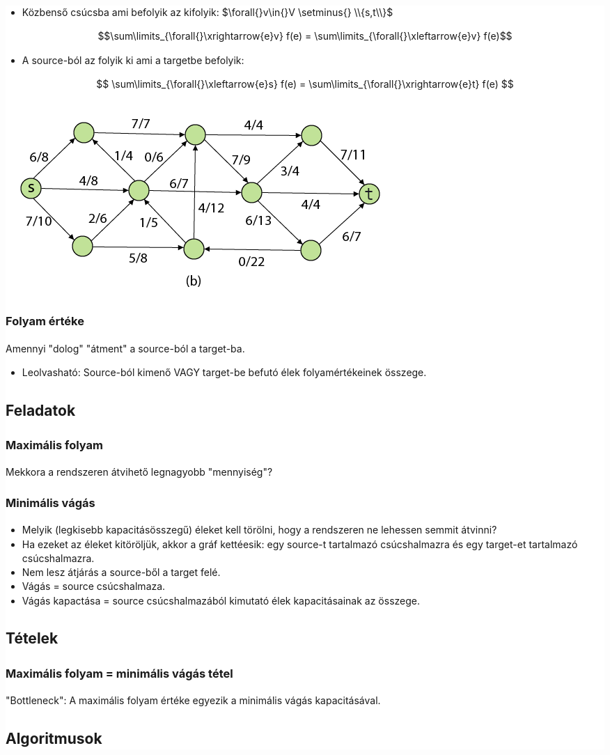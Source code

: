 - Közbenső csúcsba ami befolyik az kifolyik: $\forall{}v\in{}V \setminus{} \\{s,t\\}$  

$$\sum\limits_{\forall{}\xrightarrow{e}v} f(e) = \sum\limits_{\forall{}\xleftarrow{e}v} f(e)$$

- A source-ból az folyik ki ami a targetbe befolyik:

$$ \sum\limits_{\forall{}\xleftarrow{e}s} f(e) = \sum\limits_{\forall{}\xrightarrow{e}t} f(e) $$

![Flow](assets/flow.png)

### Folyam értéke

Amennyi "dolog" "átment" a source-ból a target-ba.

- Leolvasható: Source-ból kimenő VAGY target-be befutó élek folyamértékeinek összege.

## Feladatok

### Maximális folyam

Mekkora a rendszeren átvihető legnagyobb "mennyiség"?

### Minimális vágás

- Melyik (legkisebb kapacitásösszegű) éleket kell törölni, hogy a rendszeren ne lehessen semmit átvinni?
- Ha ezeket az éleket kitöröljük, akkor a gráf kettéesik: egy source-t tartalmazó csúcshalmazra és egy target-et tartalmazó csúcshalmazra.
- Nem lesz átjárás a source-ből a target felé.
- Vágás = source csúcshalmaza.
- Vágás kapactása = source csúcshalmazából kimutató élek kapacitásainak az összege.

## Tételek

### Maximális folyam = minimális vágás tétel

"Bottleneck": A maximális folyam értéke egyezik a minimális vágás kapacitásával.

## Algoritmusok
